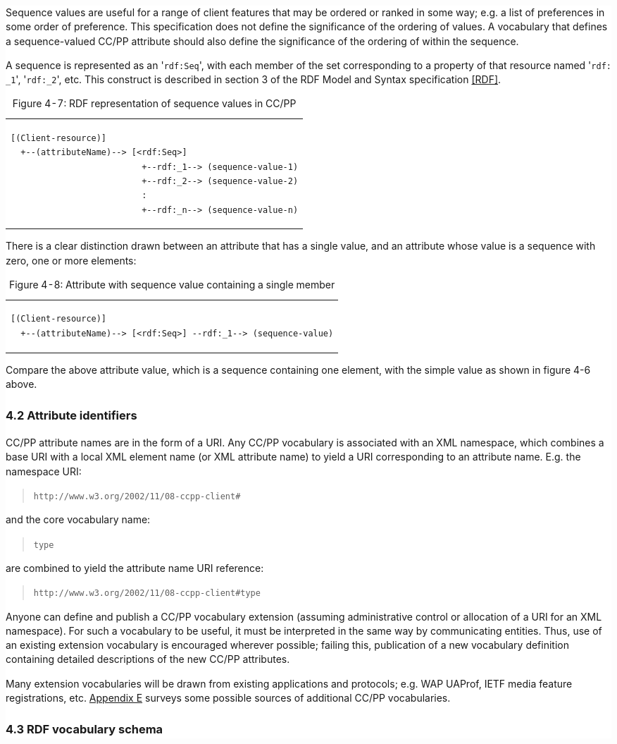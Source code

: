 Sequence values are useful for a range of client features that may be ordered or ranked in some way; e.g. a list of preferences in some order of preference. This specification does not define the significance of the ordering of values. A vocabulary that defines a sequence-valued CC/PP attribute should also define the significance of the ordering of within the sequence.

A sequence is represented as an '`rdf:Seq`', with each member of the set corresponding to a property of that resource named '`rdf:_1`', '`rdf:_2`', etc. This construct is described in section 3 of the RDF Model and Syntax specification [\[RDF\]](#3).

<table><caption>Figure 4-7: RDF representation of sequence values in CC/PP</caption><colgroup><col style="width: 100%" /></colgroup><tbody><tr class="odd"><td><pre><code>[(Client-resource)]
  +--(attributeName)--&gt; [&lt;rdf:Seq&gt;]
                          +--rdf:_1--&gt; (sequence-value-1)
                          +--rdf:_2--&gt; (sequence-value-2)
                          :
                          +--rdf:_n--&gt; (sequence-value-n)</code></pre></td></tr></tbody></table>

There is a clear distinction drawn between an attribute that has a single value, and an attribute whose value is a sequence with zero, one or more elements:

<table><caption>Figure 4-8: Attribute with sequence value containing a single member</caption><colgroup><col style="width: 100%" /></colgroup><tbody><tr class="odd"><td><pre><code>[(Client-resource)]
  +--(attributeName)--&gt; [&lt;rdf:Seq&gt;] --rdf:_1--&gt; (sequence-value)</code></pre></td></tr></tbody></table>

Compare the above attribute value, which is a sequence containing one element, with the simple value as shown in figure 4-6 above.

### <span id="xtocid-33666547">4.2 Attribute identifiers</span>

CC/PP attribute names are in the form of a URI. Any CC/PP vocabulary is associated with an XML namespace, which combines a base URI with a local XML element name (or XML attribute name) to yield a URI corresponding to an attribute name. E.g. the namespace URI:

>     http://www.w3.org/2002/11/08-ccpp-client#

and the core vocabulary name:

>     type

are combined to yield the attribute name URI reference:

>     http://www.w3.org/2002/11/08-ccpp-client#type

Anyone can define and publish a CC/PP vocabulary extension (assuming administrative control or allocation of a URI for an XML namespace). For such a vocabulary to be useful, it must be interpreted in the same way by communicating entities. Thus, use of an existing extension vocabulary is encouraged wherever possible; failing this, publication of a new vocabulary definition containing detailed descriptions of the new CC/PP attributes.

Many extension vocabularies will be drawn from existing applications and protocols; e.g. WAP UAProf, IETF media feature registrations, etc. [Appendix E](#Appendix_E) surveys some possible sources of additional CC/PP vocabularies.

### <span id="xtocid-33666548">4.3 RDF vocabulary schema</span>
